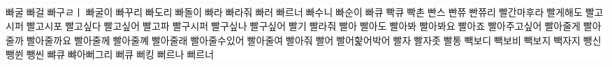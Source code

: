 빠굴
빠걸
빠구ㄹㅣ
빠굴이
빠꾸리
빠도리
빠돌이
빠라
빠라줘
빠러
빠르너
빠수니
빠순이
빠큐
빡큐
빡촌
빤스
빤쮸
빤쮸리
빨간마후라
빨게해도
빨고시퍼
빨고시포
빨고싶다
빨고싶어
빨고파
빨구시퍼
빨구싶나
빨구싶어
빨기
빨라줘
빨아
빨아도
빨아봐
빨아봐요
빨아죠
빨아주고싶어
빨아줄게
빨아줄까
빨아줄까요
빨아줄께
빨아줄꼐
빨아줄래
빨아줄수있어
빨아줄여
빨아줘
빨어
빨어핥어박어
빨자
빨자좃
빨통
빽보디
빽보비
빽보지
빽자지
뺑신
뺑쒼
뺑씬
뺘큐
뺘아뻐그리
뻐큐
뻐킹
뻐르나
뻐르너